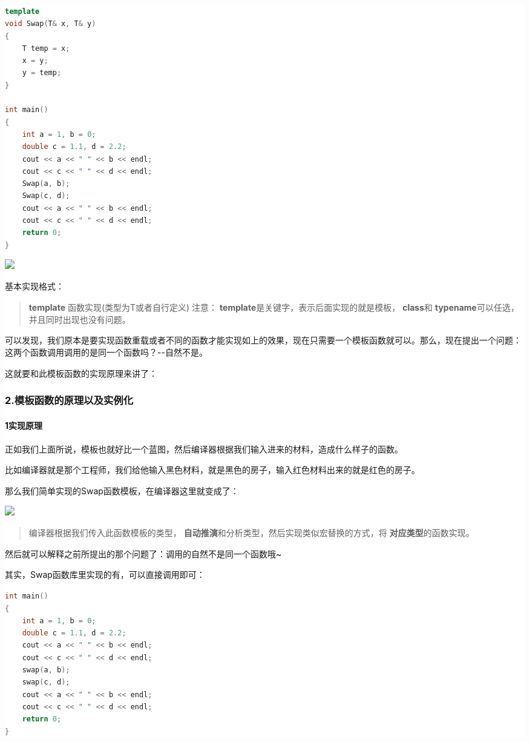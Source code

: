 ```cpp
template
void Swap(T& x, T& y)
{
    T temp = x;
    x = y;
    y = temp;
}

int main()
{
    int a = 1, b = 0;
    double c = 1.1, d = 2.2;
    cout << a << " " << b << endl;
    cout << c << " " << d << endl;
    Swap(a, b);
    Swap(c, d);
    cout << a << " " << b << endl;
    cout << c << " " << d << endl;
    return 0;
}
```

![](https://img-blog.csdnimg.cn/0554e58cebb04f228ebceb19db2e709b.png)

基本实现格式：

> **template**
函数实现(类型为T或者自行定义)
注意：
**template**是关键字，表示后面实现的就是模板， **class**和 **typename**可以任选，并且同时出现也没有问题。

可以发现，我们原本是要实现函数重载或者不同的函数才能实现如上的效果，现在只需要一个模板函数就可以。那么，现在提出一个问题：这两个函数调用调用的是同一个函数吗？--自然不是。

这就要和此模板函数的实现原理来讲了：

### 2.模板函数的原理以及实例化

#### 1实现原理

正如我们上面所说，模板也就好比一个蓝图，然后编译器根据我们输入进来的材料，造成什么样子的函数。

比如编译器就是那个工程师，我们给他输入黑色材料，就是黑色的房子，输入红色材料出来的就是红色的房子。

那么我们简单实现的Swap函数模板，在编译器这里就变成了：

![](https://img-blog.csdnimg.cn/43c08b4b35bf4137a3c06fd004bbf906.gif)

> 编译器根据我们传入此函数模板的类型， **自动推演**和分析类型，然后实现类似宏替换的方式，将 **对应类型**的函数实现。

然后就可以解释之前所提出的那个问题了：调用的自然不是同一个函数哦~

其实，Swap函数库里实现的有，可以直接调用即可：

```cpp
int main()
{
    int a = 1, b = 0;
    double c = 1.1, d = 2.2;
    cout << a << " " << b << endl;
    cout << c << " " << d << endl;
    swap(a, b);
    swap(c, d);
    cout << a << " " << b << endl;
    cout << c << " " << d << endl;
    return 0;
}
```
